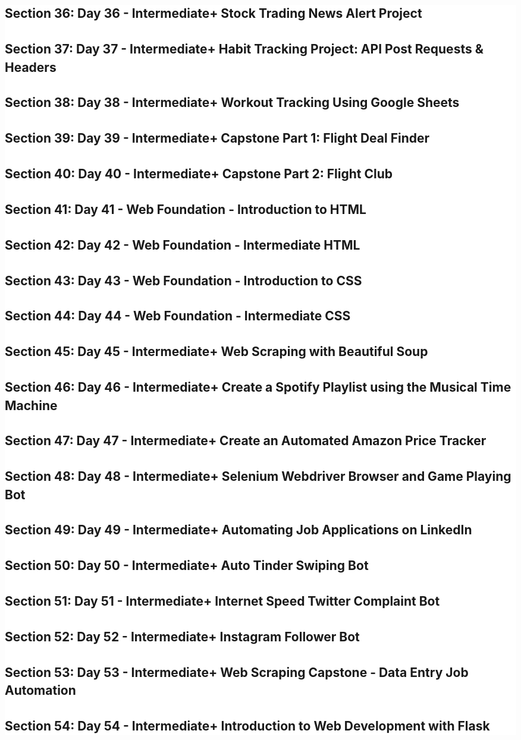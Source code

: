 ## Section 36: Day 36 - Intermediate+ Stock Trading News Alert Project
## Section 37: Day 37 - Intermediate+ Habit Tracking Project: API Post Requests & Headers
## Section 38: Day 38 - Intermediate+ Workout Tracking Using Google Sheets
## Section 39: Day 39 - Intermediate+ Capstone Part 1: Flight Deal Finder
## Section 40: Day 40 - Intermediate+ Capstone Part 2: Flight Club
## Section 41: Day 41 - Web Foundation - Introduction to HTML
## Section 42: Day 42 - Web Foundation - Intermediate HTML
## Section 43: Day 43 - Web Foundation - Introduction to CSS
## Section 44: Day 44 - Web Foundation - Intermediate CSS
## Section 45: Day 45 - Intermediate+ Web Scraping with Beautiful Soup
## Section 46: Day 46 - Intermediate+ Create a Spotify Playlist using the Musical Time Machine
## Section 47: Day 47 - Intermediate+ Create an Automated Amazon Price Tracker
## Section 48: Day 48 - Intermediate+ Selenium Webdriver Browser and Game Playing Bot
## Section 49: Day 49 - Intermediate+ Automating Job Applications on LinkedIn
## Section 50: Day 50 - Intermediate+ Auto Tinder Swiping Bot
## Section 51: Day 51 - Intermediate+ Internet Speed Twitter Complaint Bot
## Section 52: Day 52 - Intermediate+ Instagram Follower Bot
## Section 53: Day 53 - Intermediate+ Web Scraping Capstone - Data Entry Job Automation
## Section 54: Day 54 - Intermediate+ Introduction to Web Development with Flask
